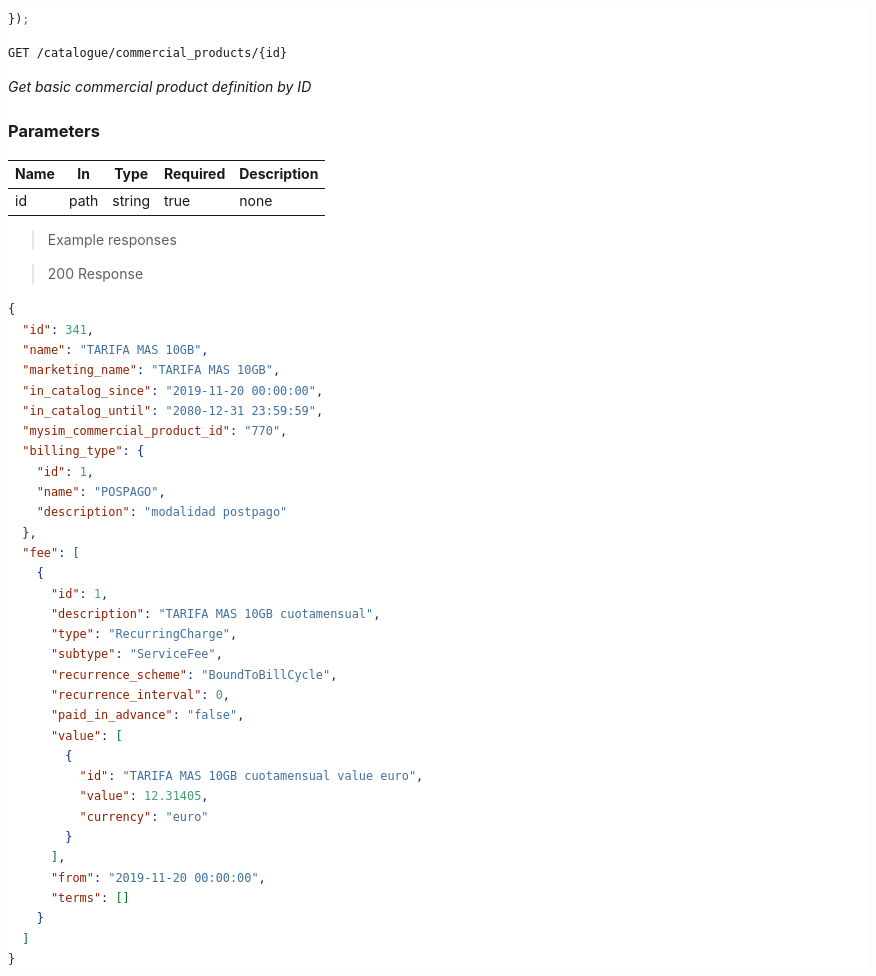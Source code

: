 ```javascript
});

```

`GET /catalogue/commercial_products/{id}`

*Get basic commercial product definition by ID*

<h3 id="get__catalogue_commercial_products_{id}-parameters">Parameters</h3>

|Name|In|Type|Required|Description|
|---|---|---|---|---|
|id|path|string|true|none|

> Example responses

> 200 Response

```json
{
  "id": 341,
  "name": "TARIFA MAS 10GB",
  "marketing_name": "TARIFA MAS 10GB",
  "in_catalog_since": "2019-11-20 00:00:00",
  "in_catalog_until": "2080-12-31 23:59:59",
  "mysim_commercial_product_id": "770",
  "billing_type": {
    "id": 1,
    "name": "POSPAGO",
    "description": "modalidad postpago"
  },
  "fee": [
    {
      "id": 1,
      "description": "TARIFA MAS 10GB cuotamensual",
      "type": "RecurringCharge",
      "subtype": "ServiceFee",
      "recurrence_scheme": "BoundToBillCycle",
      "recurrence_interval": 0,
      "paid_in_advance": "false",
      "value": [
        {
          "id": "TARIFA MAS 10GB cuotamensual value euro",
          "value": 12.31405,
          "currency": "euro"
        }
      ],
      "from": "2019-11-20 00:00:00",
      "terms": []
    }
  ]
}
```
